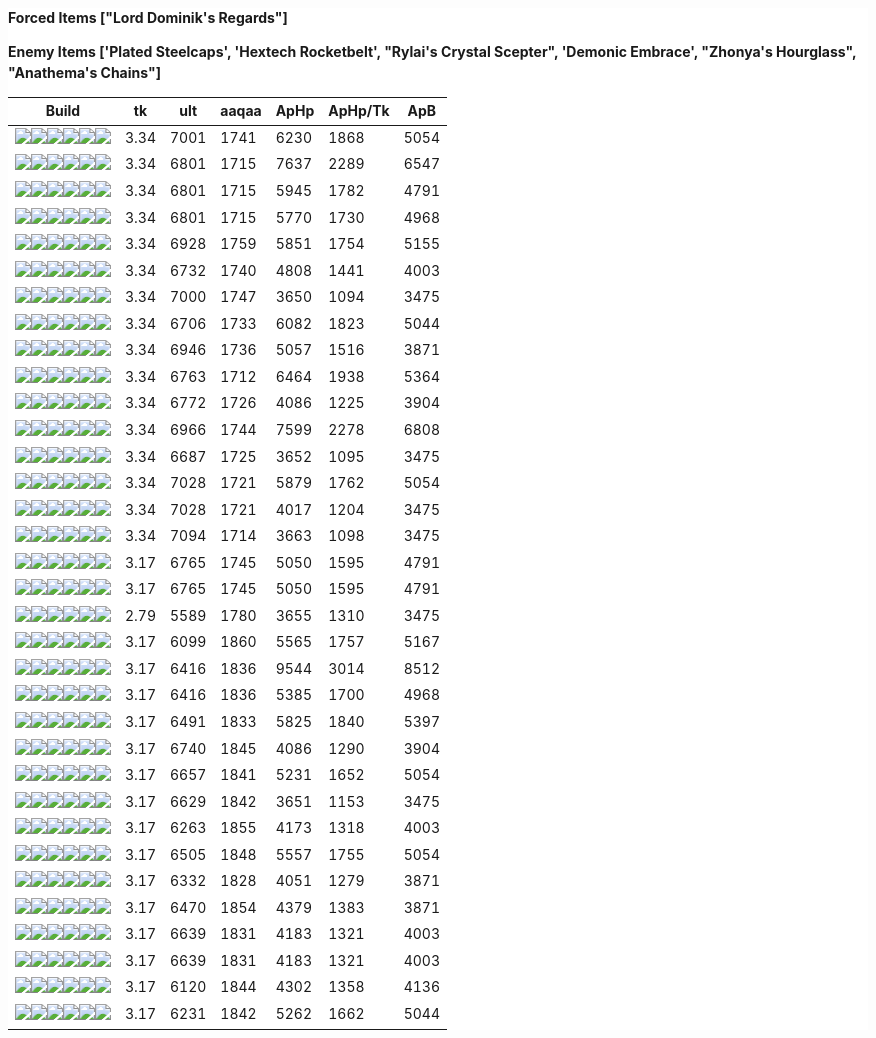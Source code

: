 
**Forced Items ["Lord Dominik's Regards"]**


**Enemy Items ['Plated Steelcaps', 'Hextech Rocketbelt', "Rylai's Crystal Scepter", 'Demonic Embrace', "Zhonya's Hourglass", "Anathema's Chains"]**




Build | tk | ult | aaqaa |ApHp | ApHp/Tk | ApB
-|-|-|-|-|-|-
![](/item/6672.png)![](/item/3072.png)![](/item/3142.png)![](/item/3026.png)![](/item/3036.png)![](/item/3074.png)|3.34|7001|1741|6230|1868|5054
![](/item/6672.png)![](/item/3072.png)![](/item/3142.png)![](/item/3026.png)![](/item/3036.png)![](/item/6673.png)|3.34|6801|1715|7637|2289|6547
![](/item/6672.png)![](/item/3072.png)![](/item/3142.png)![](/item/3036.png)![](/item/3139.png)![](/item/6333.png)|3.34|6801|1715|5945|1782|4791
![](/item/6672.png)![](/item/3074.png)![](/item/3036.png)![](/item/3508.png)![](/item/6673.png)![](/item/3142.png)|3.34|6801|1715|5770|1730|4968
![](/item/6672.png)![](/item/3004.png)![](/item/3036.png)![](/item/3074.png)![](/item/3156.png)![](/item/3142.png)|3.34|6928|1759|5851|1754|5155
![](/item/6672.png)![](/item/3072.png)![](/item/3142.png)![](/item/3004.png)![](/item/3036.png)![](/item/3071.png)|3.34|6732|1740|4808|1441|4003
![](/item/6672.png)![](/item/6695.png)![](/item/3142.png)![](/item/3004.png)![](/item/3036.png)![](/item/6333.png)|3.34|7000|1747|3650|1094|3475
![](/item/6672.png)![](/item/3072.png)![](/item/3142.png)![](/item/3004.png)![](/item/3036.png)![](/item/6035.png)|3.34|6706|1733|6082|1823|5044
![](/item/6672.png)![](/item/3072.png)![](/item/3142.png)![](/item/3036.png)![](/item/3074.png)![](/item/3161.png)|3.34|6946|1736|5057|1516|3871
![](/item/6672.png)![](/item/3072.png)![](/item/3142.png)![](/item/3036.png)![](/item/3161.png)![](/item/6673.png)|3.34|6763|1712|6464|1938|5364
![](/item/6672.png)![](/item/3814.png)![](/item/3004.png)![](/item/3036.png)![](/item/3508.png)![](/item/3142.png)|3.34|6772|1726|4086|1225|3904
![](/item/6672.png)![](/item/3004.png)![](/item/3036.png)![](/item/3156.png)![](/item/3179.png)![](/item/3142.png)|3.34|6966|1744|7599|2278|6808
![](/item/6672.png)![](/item/3004.png)![](/item/3036.png)![](/item/3508.png)![](/item/6333.png)![](/item/3142.png)|3.34|6687|1725|3652|1095|3475
![](/item/6672.png)![](/item/3072.png)![](/item/3142.png)![](/item/3026.png)![](/item/3036.png)![](/item/3179.png)|3.34|7028|1721|5879|1762|5054
![](/item/6672.png)![](/item/3074.png)![](/item/3036.png)![](/item/3179.png)![](/item/3508.png)![](/item/3142.png)|3.34|7028|1721|4017|1204|3475
![](/item/6672.png)![](/item/6696.png)![](/item/3142.png)![](/item/3508.png)![](/item/3036.png)![](/item/6333.png)|3.34|7094|1714|3663|1098|3475
![](/item/6672.png)![](/item/6693.png)![](/item/3142.png)![](/item/3094.png)![](/item/3036.png)![](/item/3139.png)|3.17|6765|1745|5050|1595|4791
![](/item/6672.png)![](/item/6696.png)![](/item/3142.png)![](/item/3094.png)![](/item/3036.png)![](/item/3139.png)|3.17|6765|1745|5050|1595|4791
![](/item/3095.png)![](/item/3036.png)![](/item/3031.png)![](/item/3085.png)![](/item/6672.png)![](/item/6696.png)|2.79|5589|1780|3655|1310|3475
![](/item/6672.png)![](/item/3004.png)![](/item/3036.png)![](/item/3095.png)![](/item/6673.png)![](/item/6692.png)|3.17|6099|1860|5565|1757|5167
![](/item/6672.png)![](/item/3095.png)![](/item/3036.png)![](/item/3139.png)![](/item/3156.png)![](/item/3142.png)|3.17|6416|1836|9544|3014|8512
![](/item/3095.png)![](/item/6333.png)![](/item/6672.png)![](/item/3142.png)![](/item/3036.png)![](/item/6673.png)|3.17|6416|1836|5385|1700|4968
![](/item/6672.png)![](/item/3814.png)![](/item/3095.png)![](/item/3142.png)![](/item/3036.png)![](/item/6673.png)|3.17|6491|1833|5825|1840|5397
![](/item/6672.png)![](/item/3814.png)![](/item/3095.png)![](/item/3142.png)![](/item/3036.png)![](/item/3179.png)|3.17|6740|1845|4086|1290|3904
![](/item/6672.png)![](/item/6695.png)![](/item/3142.png)![](/item/3026.png)![](/item/3036.png)![](/item/3095.png)|3.17|6657|1841|5231|1652|5054
![](/item/3095.png)![](/item/6333.png)![](/item/6672.png)![](/item/3142.png)![](/item/3036.png)![](/item/3179.png)|3.17|6629|1842|3651|1153|3475
![](/item/6672.png)![](/item/3004.png)![](/item/3036.png)![](/item/3071.png)![](/item/3095.png)![](/item/3142.png)|3.17|6263|1855|4173|1318|4003
![](/item/6672.png)![](/item/3026.png)![](/item/3036.png)![](/item/3074.png)![](/item/3095.png)![](/item/3142.png)|3.17|6505|1848|5557|1755|5054
![](/item/6672.png)![](/item/3095.png)![](/item/3036.png)![](/item/3161.png)![](/item/3508.png)![](/item/3142.png)|3.17|6332|1828|4051|1279|3871
![](/item/6672.png)![](/item/3074.png)![](/item/3036.png)![](/item/3095.png)![](/item/3161.png)![](/item/3142.png)|3.17|6470|1854|4379|1383|3871
![](/item/6672.png)![](/item/6693.png)![](/item/3142.png)![](/item/3095.png)![](/item/3036.png)![](/item/3071.png)|3.17|6639|1831|4183|1321|4003
![](/item/6672.png)![](/item/6696.png)![](/item/3142.png)![](/item/3071.png)![](/item/3036.png)![](/item/3095.png)|3.17|6639|1831|4183|1321|4003
![](/item/6672.png)![](/item/3004.png)![](/item/3036.png)![](/item/3095.png)![](/item/3748.png)![](/item/3142.png)|3.17|6120|1844|4302|1358|4136
![](/item/3095.png)![](/item/6035.png)![](/item/3004.png)![](/item/3036.png)![](/item/6672.png)![](/item/3142.png)|3.17|6231|1842|5262|1662|5044
